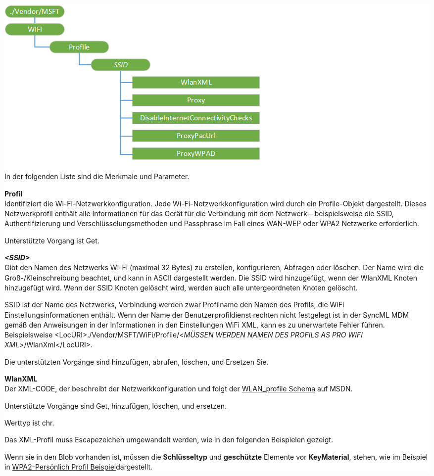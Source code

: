 ![Wi-Fi Csp Diagramm](images/provisioning-csp-wifi.png)

In der folgenden Liste sind die Merkmale und Parameter.

<a href="" id="profile"></a>**Profil**  
Identifiziert die Wi-Fi-Netzwerkkonfiguration. Jede Wi-Fi-Netzwerkkonfiguration wird durch ein Profile-Objekt dargestellt. Dieses Netzwerkprofil enthält alle Informationen für das Gerät für die Verbindung mit dem Netzwerk – beispielsweise die SSID, Authentifizierung und Verschlüsselungsmethoden und Passphrase im Fall eines WAN-WEP oder WPA2 Netzwerke erforderlich.

Unterstützte Vorgang ist Get.

<a href="" id="-ssid-"></a>***&lt;SSID&gt;***  
Gibt den Namen des Netzwerks Wi-Fi (maximal 32 Bytes) zu erstellen, konfigurieren, Abfragen oder löschen. Der Name wird die Groß-/Kleinschreibung beachtet, und kann in ASCII dargestellt werden. Die SSID wird hinzugefügt, wenn der WlanXML Knoten hinzugefügt wird. Wenn der SSID Knoten gelöscht wird, werden auch alle untergeordneten Knoten gelöscht.

SSID ist der Name des Netzwerks, Verbindung werden zwar Profilname den Namen des Profils, die WiFi Einstellungsinformationen enthält. Wenn der Name der Benutzerprofildienst rechten nicht festgelegt ist in der SyncML MDM gemäß den Anweisungen in der Informationen in den Einstellungen WiFi XML, kann es zu unerwartete Fehler führen. Beispielsweise &lt;LocURI&gt;./Vendor/MSFT/WiFi/Profile/&lt;*MÜSSEN WERDEN NAMEN DES PROFILS AS PRO WIFI XML*&gt;/WlanXml&lt;/LocURI&gt;.

Die unterstützten Vorgänge sind hinzufügen, abrufen, löschen, und Ersetzen Sie.

<a href="" id="wlanxml"></a>**WlanXML**  
Der XML-CODE, der beschreibt der Netzwerkkonfiguration und folgt der [WLAN\_profile Schema](http://go.microsoft.com/fwlink/p/?LinkId=325608) auf MSDN.

Unterstützte Vorgänge sind Get, hinzufügen, löschen, und ersetzen.

Werttyp ist chr.

Das XML-Profil muss Escapezeichen umgewandelt werden, wie in den folgenden Beispielen gezeigt.

Wenn sie in den Blob vorhanden ist, müssen die **Schlüsseltyp** und **geschützte** Elemente vor **KeyMaterial**, stehen, wie im Beispiel in [WPA2-Persönlich Profil Beispiel](http://go.microsoft.com/fwlink/p/?LinkId=523870)dargestellt.
